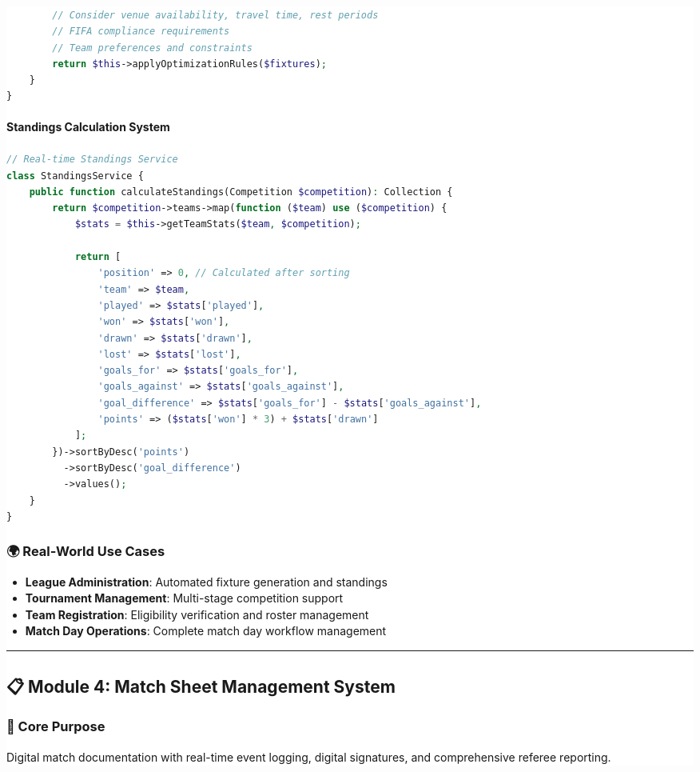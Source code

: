 ```php
        // Consider venue availability, travel time, rest periods
        // FIFA compliance requirements
        // Team preferences and constraints
        return $this->applyOptimizationRules($fixtures);
    }
}
```

#### **Standings Calculation System**

```php
// Real-time Standings Service
class StandingsService {
    public function calculateStandings(Competition $competition): Collection {
        return $competition->teams->map(function ($team) use ($competition) {
            $stats = $this->getTeamStats($team, $competition);

            return [
                'position' => 0, // Calculated after sorting
                'team' => $team,
                'played' => $stats['played'],
                'won' => $stats['won'],
                'drawn' => $stats['drawn'],
                'lost' => $stats['lost'],
                'goals_for' => $stats['goals_for'],
                'goals_against' => $stats['goals_against'],
                'goal_difference' => $stats['goals_for'] - $stats['goals_against'],
                'points' => ($stats['won'] * 3) + $stats['drawn']
            ];
        })->sortByDesc('points')
          ->sortByDesc('goal_difference')
          ->values();
    }
}
```

### **🌍 Real-World Use Cases**

-   **League Administration**: Automated fixture generation and standings
-   **Tournament Management**: Multi-stage competition support
-   **Team Registration**: Eligibility verification and roster management
-   **Match Day Operations**: Complete match day workflow management

---

## 📋 **Module 4: Match Sheet Management System**

### **🎯 Core Purpose**

Digital match documentation with real-time event logging, digital signatures, and comprehensive referee reporting.
